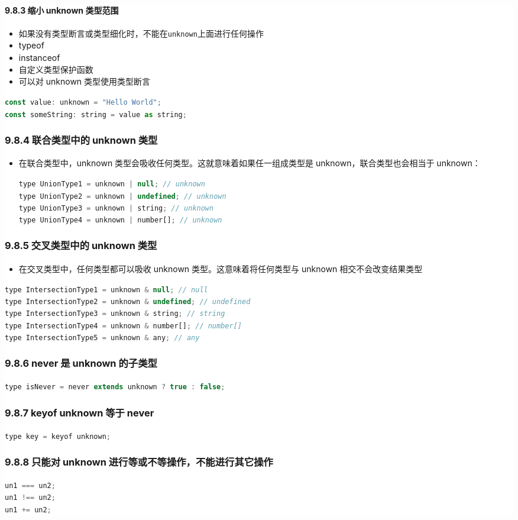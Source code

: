 #### 9.8.3 缩小 unknown 类型范围

- 如果没有类型断言或类型细化时，不能在`unknown`上面进行任何操作
- typeof
- instanceof
- 自定义类型保护函数
- 可以对 unknown 类型使用类型断言

```js
const value: unknown = "Hello World";
const someString: string = value as string;
```

### 9.8.4 联合类型中的 unknown 类型

- 在联合类型中，unknown 类型会吸收任何类型。这就意味着如果任一组成类型是 unknown，联合类型也会相当于 unknown：

  ```js
  type UnionType1 = unknown | null; // unknown
  type UnionType2 = unknown | undefined; // unknown
  type UnionType3 = unknown | string; // unknown
  type UnionType4 = unknown | number[]; // unknown
  ```

### 9.8.5 交叉类型中的 unknown 类型

- 在交叉类型中，任何类型都可以吸收 unknown 类型。这意味着将任何类型与 unknown 相交不会改变结果类型

```js
type IntersectionType1 = unknown & null; // null
type IntersectionType2 = unknown & undefined; // undefined
type IntersectionType3 = unknown & string; // string
type IntersectionType4 = unknown & number[]; // number[]
type IntersectionType5 = unknown & any; // any
```

### 9.8.6 never 是 unknown 的子类型

```js
type isNever = never extends unknown ? true : false;
```

### 9.8.7 keyof unknown 等于 never

```js
type key = keyof unknown;
```

### 9.8.8 只能对 unknown 进行等或不等操作，不能进行其它操作

```js
un1 === un2;
un1 !== un2;
un1 += un2;
```
